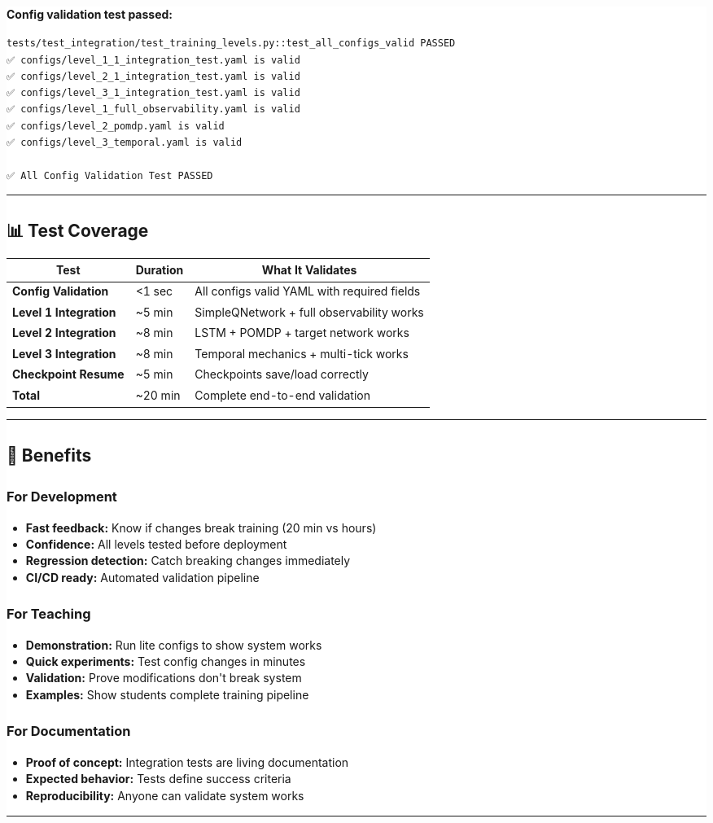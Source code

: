 **Config validation test passed:**
```
tests/test_integration/test_training_levels.py::test_all_configs_valid PASSED
✅ configs/level_1_1_integration_test.yaml is valid
✅ configs/level_2_1_integration_test.yaml is valid
✅ configs/level_3_1_integration_test.yaml is valid
✅ configs/level_1_full_observability.yaml is valid
✅ configs/level_2_pomdp.yaml is valid
✅ configs/level_3_temporal.yaml is valid

✅ All Config Validation Test PASSED
```

---

## 📊 Test Coverage

| Test | Duration | What It Validates |
|------|----------|-------------------|
| **Config Validation** | <1 sec | All configs valid YAML with required fields |
| **Level 1 Integration** | ~5 min | SimpleQNetwork + full observability works |
| **Level 2 Integration** | ~8 min | LSTM + POMDP + target network works |
| **Level 3 Integration** | ~8 min | Temporal mechanics + multi-tick works |
| **Checkpoint Resume** | ~5 min | Checkpoints save/load correctly |
| **Total** | ~20 min | Complete end-to-end validation |

---

## 🎯 Benefits

### For Development

- **Fast feedback:** Know if changes break training (20 min vs hours)
- **Confidence:** All levels tested before deployment
- **Regression detection:** Catch breaking changes immediately
- **CI/CD ready:** Automated validation pipeline

### For Teaching

- **Demonstration:** Run lite configs to show system works
- **Quick experiments:** Test config changes in minutes
- **Validation:** Prove modifications don't break system
- **Examples:** Show students complete training pipeline

### For Documentation

- **Proof of concept:** Integration tests are living documentation
- **Expected behavior:** Tests define success criteria
- **Reproducibility:** Anyone can validate system works

---